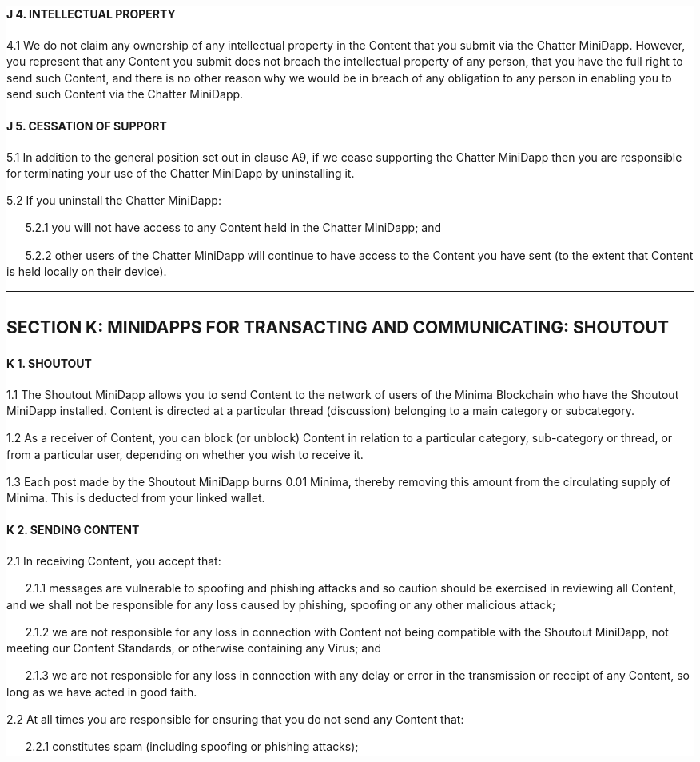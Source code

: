 #### J 4. INTELLECTUAL PROPERTY

4.1 We do not claim any ownership of any intellectual property in the Content that you submit via the Chatter MiniDapp. However, you represent that any Content you submit does not breach the intellectual property of any person, that you have the full right to send such Content, and there is no other reason why we would be in breach of any obligation to any person in enabling you to send such Content via the Chatter MiniDapp.

#### J 5. CESSATION OF SUPPORT

5.1 In addition to the general position set out in clause A9, if we cease supporting the Chatter MiniDapp then you are responsible for terminating your use of the Chatter MiniDapp by uninstalling it.

5.2 If you uninstall the Chatter MiniDapp:

&nbsp;&nbsp;&nbsp;&nbsp;&nbsp;&nbsp;5.2.1 you will not have access to any Content held in the Chatter MiniDapp; and

&nbsp;&nbsp;&nbsp;&nbsp;&nbsp;&nbsp;5.2.2 other users of the Chatter MiniDapp will continue to have access to the Content you have sent (to the extent that Content is held locally on their device).

---

## SECTION K: MINIDAPPS FOR TRANSACTING AND COMMUNICATING: SHOUTOUT

#### K 1. SHOUTOUT

1.1 The Shoutout MiniDapp allows you to send Content to the network of users of the Minima Blockchain who have the Shoutout MiniDapp installed. Content is directed at a particular thread (discussion) belonging to a main category or subcategory.

1.2 As a receiver of Content, you can block (or unblock) Content in relation to a particular category, sub-category or thread, or from a particular user, depending on whether you wish to receive it.

1.3 Each post made by the Shoutout MiniDapp burns 0.01 Minima, thereby removing this amount from the circulating supply of Minima. This is deducted from your linked wallet.

#### K 2. SENDING CONTENT

2.1 In receiving Content, you accept that:

&nbsp;&nbsp;&nbsp;&nbsp;&nbsp;&nbsp;2.1.1 messages are vulnerable to spoofing and phishing attacks and so caution should be exercised in reviewing all Content, and we shall not be responsible for any loss caused by phishing, spoofing or any other malicious attack;

&nbsp;&nbsp;&nbsp;&nbsp;&nbsp;&nbsp;2.1.2 we are not responsible for any loss in connection with Content not being compatible with the Shoutout MiniDapp, not meeting our Content Standards, or otherwise containing any Virus; and

&nbsp;&nbsp;&nbsp;&nbsp;&nbsp;&nbsp;2.1.3 we are not responsible for any loss in connection with any delay or error in the transmission or receipt of any Content, so long as we have acted in good faith.

2.2 At all times you are responsible for ensuring that you do not send any Content that:

&nbsp;&nbsp;&nbsp;&nbsp;&nbsp;&nbsp;2.2.1 constitutes spam (including spoofing or phishing attacks);
